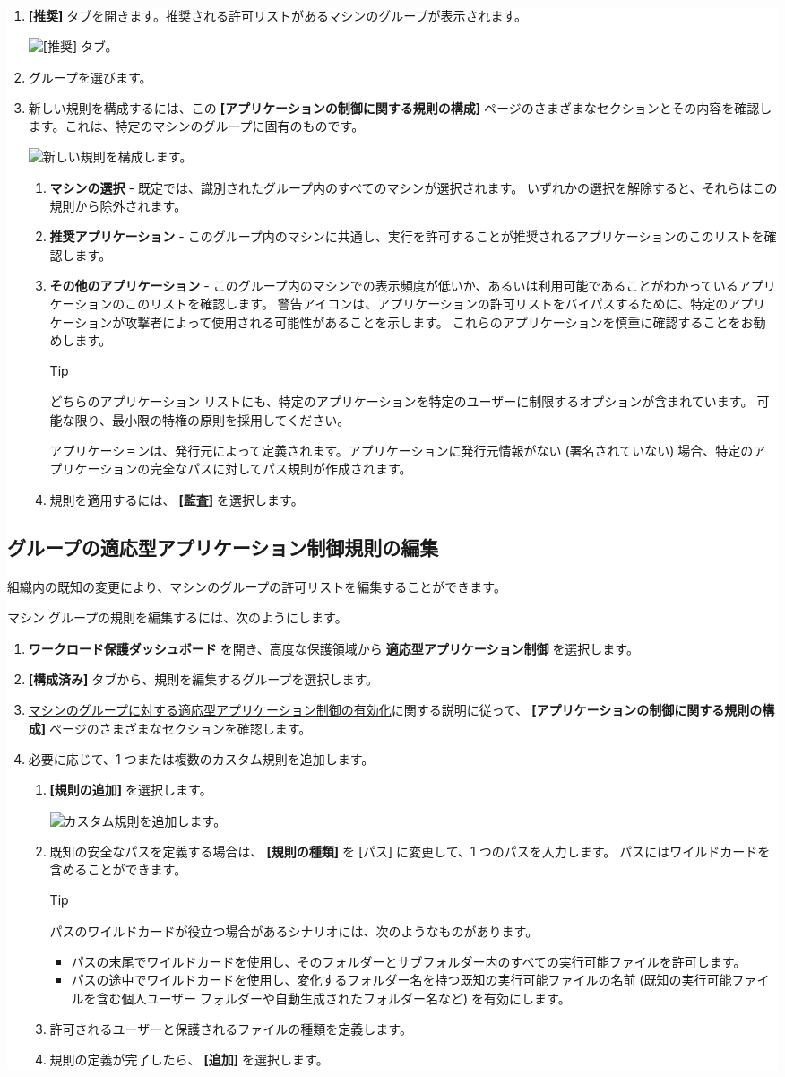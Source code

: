 1. **[推奨]** タブを開きます。推奨される許可リストがあるマシンのグループが表示されます。

   ![[推奨] タブ。](./media/adaptive-application/adaptive-application-recommended-tab.png)

1. グループを選びます。 

1. 新しい規則を構成するには、この **[アプリケーションの制御に関する規則の構成]** ページのさまざまなセクションとその内容を確認します。これは、特定のマシンのグループに固有のものです。

   ![新しい規則を構成します。](./media/adaptive-application/adaptive-application-create-rule.png)

   1. **マシンの選択** - 既定では、識別されたグループ内のすべてのマシンが選択されます。 いずれかの選択を解除すると、それらはこの規則から除外されます。
   
   1. **推奨アプリケーション** - このグループ内のマシンに共通し、実行を許可することが推奨されるアプリケーションのこのリストを確認します。
   
   1. **その他のアプリケーション** - このグループ内のマシンでの表示頻度が低いか、あるいは利用可能であることがわかっているアプリケーションのこのリストを確認します。 警告アイコンは、アプリケーションの許可リストをバイパスするために、特定のアプリケーションが攻撃者によって使用される可能性があることを示します。 これらのアプリケーションを慎重に確認することをお勧めします。

      > [!TIP]
      > どちらのアプリケーション リストにも、特定のアプリケーションを特定のユーザーに制限するオプションが含まれています。 可能な限り、最小限の特権の原則を採用してください。
      > 
      > アプリケーションは、発行元によって定義されます。アプリケーションに発行元情報がない (署名されていない) 場合、特定のアプリケーションの完全なパスに対してパス規則が作成されます。

   1. 規則を適用するには、 **[監査]** を選択します。 




## <a name="edit-a-groups-adaptive-application-controls-rule"></a>グループの適応型アプリケーション制御規則の編集

組織内の既知の変更により、マシンのグループの許可リストを編集することができます。 

マシン グループの規則を編集するには、次のようにします。

1. **ワークロード保護ダッシュボード** を開き、高度な保護領域から **適応型アプリケーション制御** を選択します。

1. **[構成済み]** タブから、規則を編集するグループを選択します。

1. [マシンのグループに対する適応型アプリケーション制御の有効化](#enable-application-controls-on-a-group-of-machines)に関する説明に従って、 **[アプリケーションの制御に関する規則の構成]** ページのさまざまなセクションを確認します。

1. 必要に応じて、1 つまたは複数のカスタム規則を追加します。

   1. **[規則の追加]** を選択します。

      ![カスタム規則を追加します。](./media/adaptive-application/adaptive-application-add-custom-rule.png)

   1. 既知の安全なパスを定義する場合は、 **[規則の種類]** を [パス] に変更して、1 つのパスを入力します。 パスにはワイルドカードを含めることができます。
   
      > [!TIP]
      > パスのワイルドカードが役立つ場合があるシナリオには、次のようなものがあります。
      > 
      > * パスの末尾でワイルドカードを使用し、そのフォルダーとサブフォルダー内のすべての実行可能ファイルを許可します。
      > * パスの途中でワイルドカードを使用し、変化するフォルダー名を持つ既知の実行可能ファイルの名前 (既知の実行可能ファイルを含む個人ユーザー フォルダーや自動生成されたフォルダー名など) を有効にします。
  
   1. 許可されるユーザーと保護されるファイルの種類を定義します。

   1. 規則の定義が完了したら、 **[追加]** を選択します。
